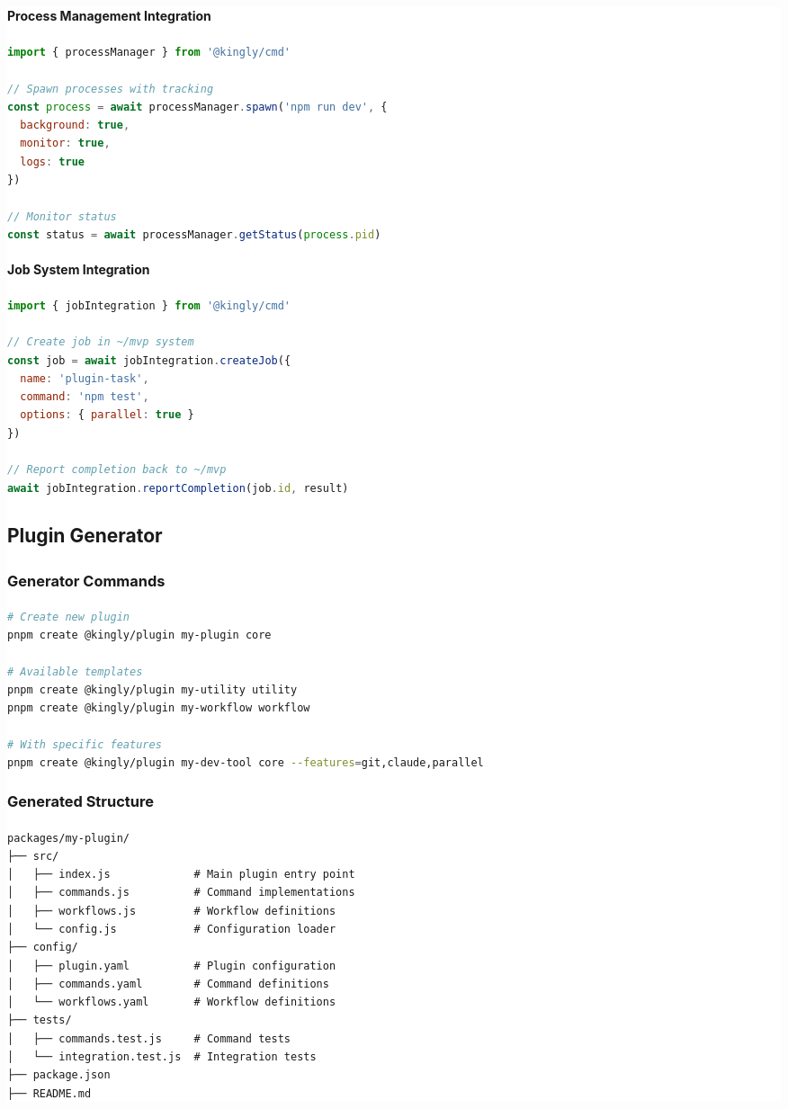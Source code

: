 #### Process Management Integration
```javascript
import { processManager } from '@kingly/cmd'

// Spawn processes with tracking
const process = await processManager.spawn('npm run dev', {
  background: true,
  monitor: true,
  logs: true
})

// Monitor status
const status = await processManager.getStatus(process.pid)
```

#### Job System Integration
```javascript
import { jobIntegration } from '@kingly/cmd'

// Create job in ~/mvp system
const job = await jobIntegration.createJob({
  name: 'plugin-task',
  command: 'npm test',
  options: { parallel: true }
})

// Report completion back to ~/mvp
await jobIntegration.reportCompletion(job.id, result)
```

## Plugin Generator

### Generator Commands

```bash
# Create new plugin
pnpm create @kingly/plugin my-plugin core

# Available templates
pnpm create @kingly/plugin my-utility utility
pnpm create @kingly/plugin my-workflow workflow

# With specific features
pnpm create @kingly/plugin my-dev-tool core --features=git,claude,parallel
```

### Generated Structure

```
packages/my-plugin/
├── src/
│   ├── index.js             # Main plugin entry point
│   ├── commands.js          # Command implementations
│   ├── workflows.js         # Workflow definitions
│   └── config.js            # Configuration loader
├── config/
│   ├── plugin.yaml          # Plugin configuration
│   ├── commands.yaml        # Command definitions
│   └── workflows.yaml       # Workflow definitions
├── tests/
│   ├── commands.test.js     # Command tests
│   └── integration.test.js  # Integration tests
├── package.json
├── README.md
```